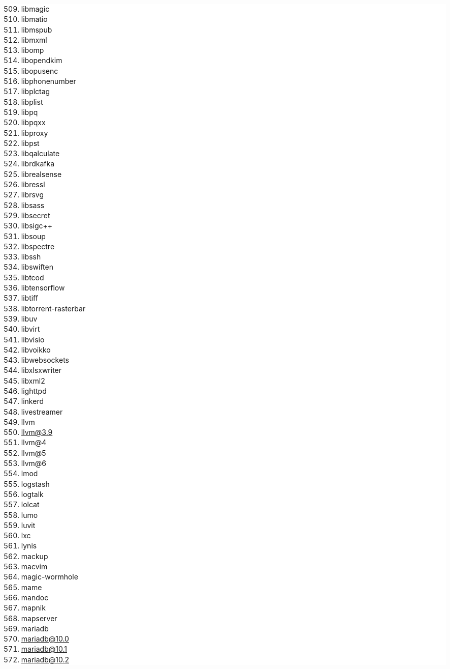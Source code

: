 509. libmagic
510. libmatio
511. libmspub
512. libmxml
513. libomp
514. libopendkim
515. libopusenc
516. libphonenumber
517. libplctag
518. libplist
519. libpq
520. libpqxx
521. libproxy
522. libpst
523. libqalculate
524. librdkafka
525. librealsense
526. libressl
527. librsvg
528. libsass
529. libsecret
530. libsigc++
531. libsoup
532. libspectre
533. libssh
534. libswiften
535. libtcod
536. libtensorflow
537. libtiff
538. libtorrent-rasterbar
539. libuv
540. libvirt
541. libvisio
542. libvoikko
543. libwebsockets
544. libxlsxwriter
545. libxml2
546. lighttpd
547. linkerd
548. livestreamer
549. llvm
550. llvm@3.9
551. llvm@4
552. llvm@5
553. llvm@6
554. lmod
555. logstash
556. logtalk
557. lolcat
558. lumo
559. luvit
560. lxc
561. lynis
562. mackup
563. macvim
564. magic-wormhole
565. mame
566. mandoc
567. mapnik
568. mapserver
569. mariadb
570. mariadb@10.0
571. mariadb@10.1
572. mariadb@10.2